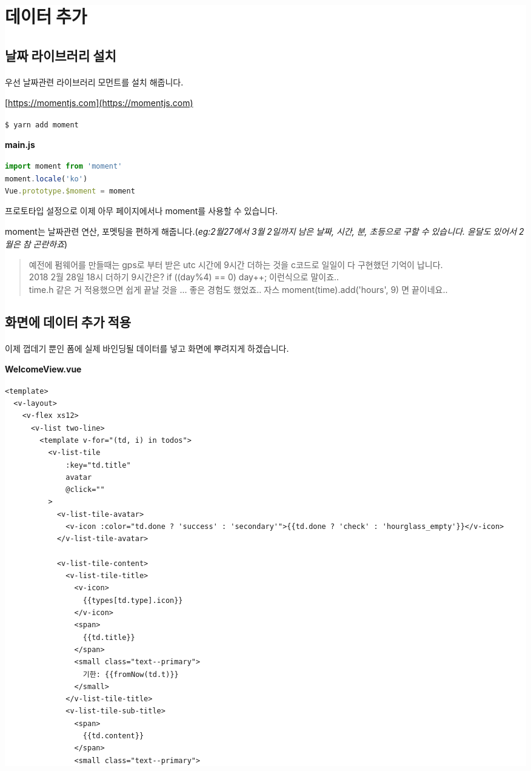 # 데이터 추가

## 날짜 라이브러리 설치

우선 날짜관련 라이브러리 모먼트를 설치 해줍니다.

[https://momentjs.com](https://momentjs.com)

```bash
$ yarn add moment
```

**main.js**  
```javascript
import moment from 'moment'
moment.locale('ko')
Vue.prototype.$moment = moment
```

프로토타입 설정으로 이제 아무 페이지에서나 moment를 사용할 수 있습니다.

moment는 날짜관련 연산, 포멧팅을 편하게 해줍니다.(_eg:2월27에서 3월 2일까지 남은 날짜, 시간, 분, 초등으로 구할 수 있습니다. 윤달도 있어서 2월은 참 곤란하죠_)

> 예전에 펌웨어를 만들때는 gps로 부터 받은 utc 시간에 9시간 더하는 것을 c코드로 일일이 다 구현했던 기억이 납니다.  
2018 2월 28일 18시 더하기 9시간은? if ((day%4) == 0) day++; 이런식으로 말이죠..  
time.h 같은 거 적용했으면 쉽게 끝날 것을 ... 좋은 경험도 했었죠.. 자스 moment(time).add('hours', 9) 면 끝이네요..

## 화면에 데이터 추가 적용

이제 껍데기 뿐인 폼에 실제 바인딩될 데이터를 넣고 화면에 뿌려지게 하겠습니다.

**WelcomeView.vue**  
```vue
<template>
  <v-layout>
    <v-flex xs12>
      <v-list two-line>
        <template v-for="(td, i) in todos">
          <v-list-tile
              :key="td.title"
              avatar
              @click=""
          >
            <v-list-tile-avatar>
              <v-icon :color="td.done ? 'success' : 'secondary'">{{td.done ? 'check' : 'hourglass_empty'}}</v-icon>
            </v-list-tile-avatar>

            <v-list-tile-content>
              <v-list-tile-title>
                <v-icon>
                  {{types[td.type].icon}}
                </v-icon>
                <span>
                  {{td.title}}
                </span>
                <small class="text--primary">
                  기한: {{fromNow(td.t)}}
                </small>
              </v-list-tile-title>
              <v-list-tile-sub-title>
                <span>
                  {{td.content}}
                </span>
                <small class="text--primary">
```